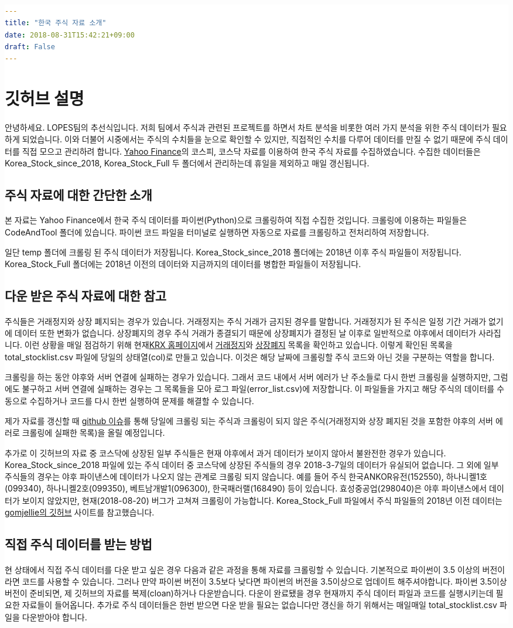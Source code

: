 ```yaml
---
title: "한국 주식 자료 소개"
date: 2018-08-31T15:42:21+09:00
draft: False
---
```


# 깃허브 설명

안녕하세요. LOPES팀의 추선식입니다. 저희 팀에서 주식과 관련된 프로젝트를 하면서 차트 분석을 비롯한 여러 가지 분석을 위한 주식 데이터가 필요하게 되었습니다. 이와 더불어 시중에서는 주식의 수치들을 눈으로 확인할 수 있지만, 직접적인 수치를 다루어 데이터를 만질 수 없기 때문에 주식 데이터를 직접 모으고 관리하려 합니다. [Yahoo Finance](https://finance.yahoo.com/)의 코스피, 코스닥 자료를 이용하여 한국 주식 자료를 수집하였습니다. 수집한 데이터들은 Korea_Stock_since_2018, Korea_Stock_Full 두 폴더에서 관리하는데 휴일을 제외하고 매일 갱신됩니다.

## 주식 자료에 대한 간단한 소개

본 자료는 Yahoo Finance에서 한국 주식 데이터를 파이썬(Python)으로 크롤링하여 직접 수집한 것입니다. 크롤링에 이용하는 파일들은 CodeAndTool 폴더에 있습니다. 파이썬 코드 파일을 터미널로 실행하면 자동으로 자료를 크롤링하고 전처리하여 저장합니다.

일단 temp 폴더에 크롤링 된 주식 데이터가 저장됩니다. Korea_Stock_since_2018 폴더에는 2018년 이후 주식 파일들이 저장됩니다. Korea_Stock_Full 폴더에는 2018년 이전의 데이터와 지금까지의 데이터를 병합한 파일들이 저장됩니다.

## 다운 받은 주식 자료에 대한 참고

주식들은 거래정지와 상장 폐지되는 경우가 있습니다. 거래정지는 주식 거래가 금지된 경우를 말합니다. 거래정지가 된 주식은 일정 기간 거래가 없기에 데이터 또한 변화가 없습니다. 상장폐지의 경우 주식 거래가 종결되기 때문에 상장폐지가 결정된 날 이후로 일반적으로 야후에서 데이터가 사라집니다. 이런 상황을 매일 점검하기 위해 현재[KRX 홈페이지](http://www.krx.co.kr/main/main.jsp)에서 [거래정지](http://marketdata.krx.co.kr/contents/MKD/04/0403/04030300/MKD04030300.jsp)와 [상장폐지](http://marketdata.krx.co.kr/contents/MKD/04/0406/04060600/MKD04060600.jsp) 목록을 확인하고 있습니다. 이렇게 확인된 목록을 total_stocklist.csv 파일에 당일의 상태열(col)로 만들고 있습니다. 이것은 해당 날짜에 크롤링할 주식 코드와 아닌 것을 구분하는 역할을 합니다.

크롤링을 하는 동안 야후와 서버 연결에 실패하는 경우가 있습니다. 그래서 코드 내에서 서버 에러가 난 주소들로 다시 한번 크롤링을 실행하지만, 그럼에도 불구하고 서버 연결에 실패하는 경우는 그 목록들을 모아 로그 파일(error_list.csv)에 저장합니다. 이 파일들을 가지고 해당 주식의 데이터를 수동으로 수집하거나 코드를 다시 한번 실행하여 문제를 해결할 수 있습니다.

제가 자료를 갱신할 때 [github 이슈](https://github.com/choosunsick/Korea_Stocks/issues)를 통해 당일에 크롤링 되는 주식과 크롤링이 되지 않은 주식(거래정지와 상장 폐지된 것을 포함한 야후의 서버 에러로 크롤링에 실패한 목록)을 올릴 예정입니다.

추가로 이 깃허브의 자료 중 코스닥에 상장된 일부 주식들은 현재 야후에서 과거 데이터가 보이지 않아서 불완전한 경우가 있습니다. Korea_Stock_since_2018 파일에 있는 주식 데이터 중 코스닥에 상장된 주식들의 경우 2018-3-7일의 데이터가 유실되어 없습니다. 그 외에 일부 주식들의 경우는 야후 파이낸스에 데이터가 나오지 않는 관계로 크롤링 되지 않습니다. 예를 들어 주식 한국ANKOR유전(152550), 하나니켈1호(099340), 하나니켈2호(099350), 베트남개발1(096300), 한국패러랠(168490) 등이 있습니다. 효성중공업(298040)은 야후 파이낸스에서 데이터가 보이지 않았지만, 현재(2018-08-20) 버그가 고쳐져 크롤링이 가능합니다. Korea_Stock_Full 파일에서 주식 파일들의 2018년 이전 데이터는 [gomjellie의 깃허브](https://github.com/gomjellie/kospi-kosdaq-csv) 사이트를 참고했습니다.

## 직접 주식 데이터를 받는 방법  

현 상태에서 직접 주식 데이터를 다운 받고 싶은 경우 다음과 같은 과정을 통해 자료를 크롤링할 수 있습니다. 기본적으로 파이썬이 3.5 이상의 버전이라면 코드를 사용할 수 있습니다. 그러나 만약 파이썬 버전이 3.5보다 낮다면 파이썬의 버전을 3.5이상으로 업데이트 해주셔야합니다. 파이썬 3.5이상 버전이 준비되면, 제 깃허브의 자료를 복제(cloan)하거나 다운받습니다. 다운이 완료됐을 경우 현재까지 주식 데이터 파일과 코드를 실행시키는데 필요한 자료들이 들어옵니다. 추가로 주식 데이터들은 한번 받으면 다운 받을 필요는 없습니다만 갱신을 하기 위해서는 매일매일 total_stocklist.csv 파일을 다운받아야 합니다.
